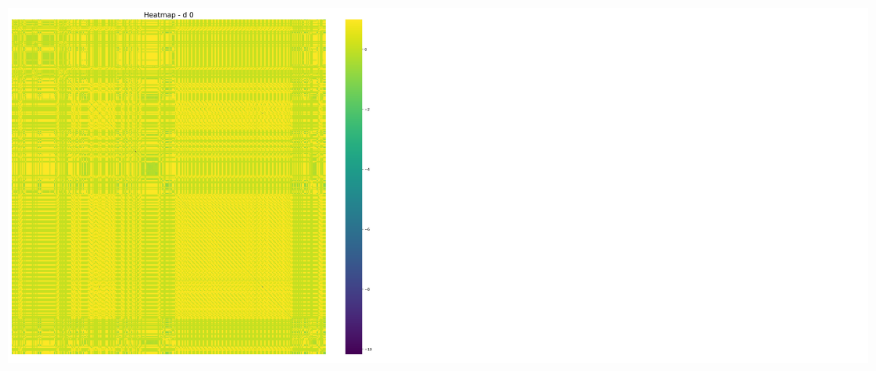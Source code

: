   <img src="heatmap_d_0.png" alt="Mapa de calor para distancia d0" width="400">
</p>
<p align="center">

<p align="center">